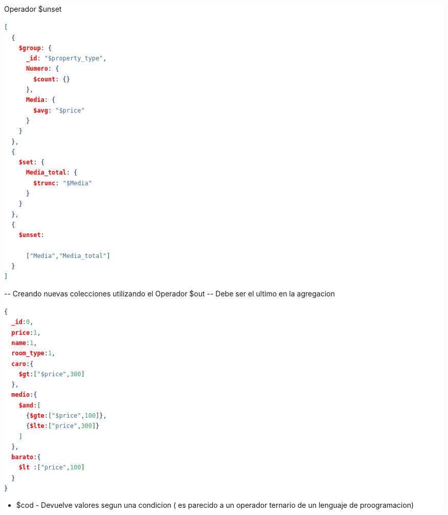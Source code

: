 
Operador $unset

```Json
[
  {
    $group: {
      _id: "$property_type",
      Numero: {
        $count: {}
      },
      Media: {
        $avg: "$price"
      }
    }
  },
  {
    $set: {
      Media_total: {
        $trunc: "$Media"
      }
    }
  },
  {
    $unset:
    
      ["Media","Media_total"]
  }
]
```


-- Creando nuevas colecciones utilizando el Operador $out
-- Debe ser el ultimo en la agregacion

```Json
{
  _id:0,
  price:1,
  name:1,
  room_type:1,
  caro:{
    $gt:["$price",300]
  },
  medio:{
    $and:[
      {$gte:["$price",100]},
      {$lte:["price",300]}
    ]
  },
  barato:{
    $lt :["price",100]
  }
}
```
- $cod - Devuelve valores segun una condicion ( es parecido a un operador ternario de un lenguaje de proogramacion)
